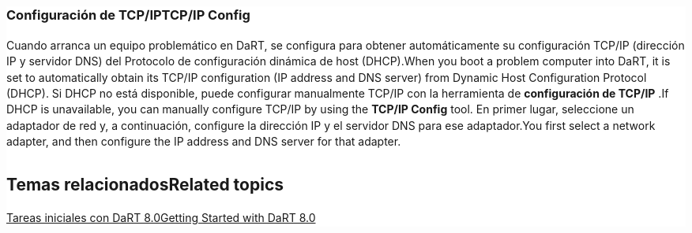 ### <span data-ttu-id="afbfc-187">Configuración de TCP/IP</span><span class="sxs-lookup"><span data-stu-id="afbfc-187">TCP/IP Config</span></span>

<span data-ttu-id="afbfc-188">Cuando arranca un equipo problemático en DaRT, se configura para obtener automáticamente su configuración TCP/IP (dirección IP y servidor DNS) del Protocolo de configuración dinámica de host (DHCP).</span><span class="sxs-lookup"><span data-stu-id="afbfc-188">When you boot a problem computer into DaRT, it is set to automatically obtain its TCP/IP configuration (IP address and DNS server) from Dynamic Host Configuration Protocol (DHCP).</span></span> <span data-ttu-id="afbfc-189">Si DHCP no está disponible, puede configurar manualmente TCP/IP con la herramienta de **configuración de TCP/IP** .</span><span class="sxs-lookup"><span data-stu-id="afbfc-189">If DHCP is unavailable, you can manually configure TCP/IP by using the **TCP/IP Config** tool.</span></span> <span data-ttu-id="afbfc-190">En primer lugar, seleccione un adaptador de red y, a continuación, configure la dirección IP y el servidor DNS para ese adaptador.</span><span class="sxs-lookup"><span data-stu-id="afbfc-190">You first select a network adapter, and then configure the IP address and DNS server for that adapter.</span></span>

## <span data-ttu-id="afbfc-191">Temas relacionados</span><span class="sxs-lookup"><span data-stu-id="afbfc-191">Related topics</span></span>


[<span data-ttu-id="afbfc-192">Tareas iniciales con DaRT 8.0</span><span class="sxs-lookup"><span data-stu-id="afbfc-192">Getting Started with DaRT 8.0</span></span>](getting-started-with-dart-80-dart-8.md)

 

 





